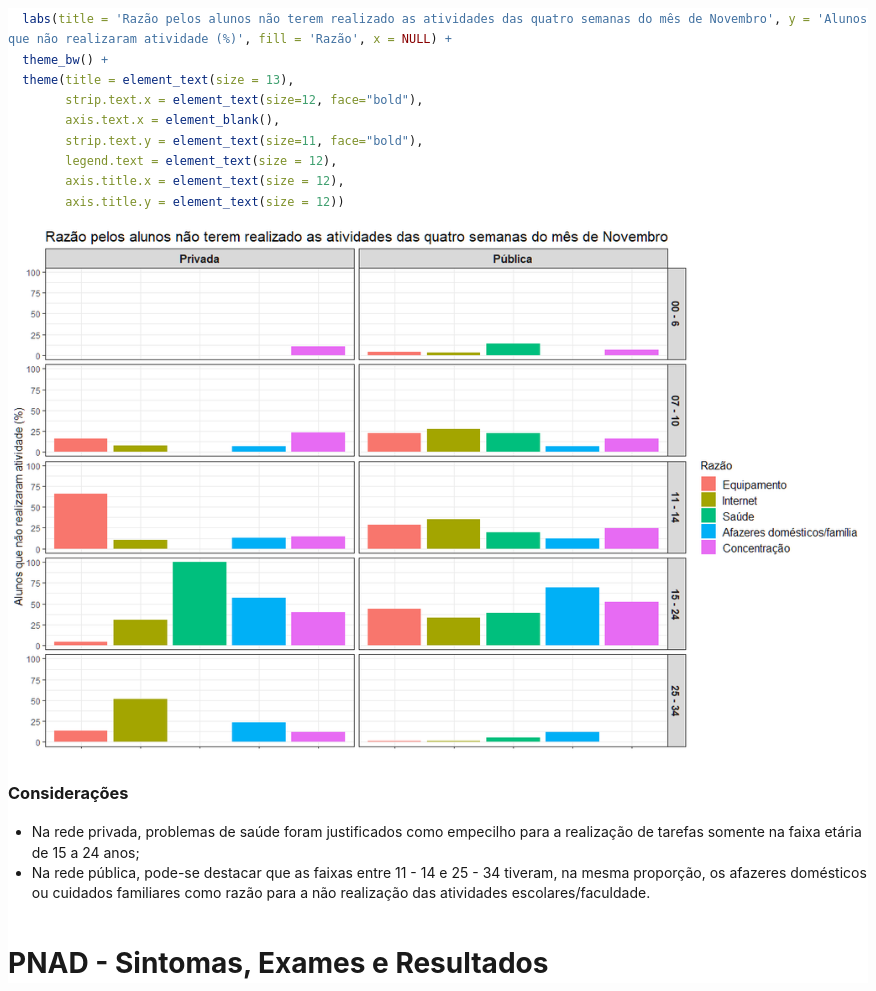 ``` r
  labs(title = 'Razão pelos alunos não terem realizado as atividades das quatro semanas do mês de Novembro', y = 'Alunos que não realizaram atividade (%)', fill = 'Razão', x = NULL) +
  theme_bw() +
  theme(title = element_text(size = 13),
        strip.text.x = element_text(size=12, face="bold"),
        axis.text.x = element_blank(),
        strip.text.y = element_text(size=11, face="bold"),
        legend.text = element_text(size = 12),
        axis.title.x = element_text(size = 12),
        axis.title.y = element_text(size = 12))
```

![](pnad-covid-novembro_files/figure-gfm/unnamed-chunk-7-1.png)

### Considerações

  - Na rede privada, problemas de saúde foram justificados como
    empecilho para a realização de tarefas somente na faixa etária de 15
    a 24 anos;
  - Na rede pública, pode-se destacar que as faixas entre 11 - 14 e 25 -
    34 tiveram, na mesma proporção, os afazeres domésticos ou cuidados
    familiares como razão para a não realização das atividades
    escolares/faculdade.

# PNAD - Sintomas, Exames e Resultados
